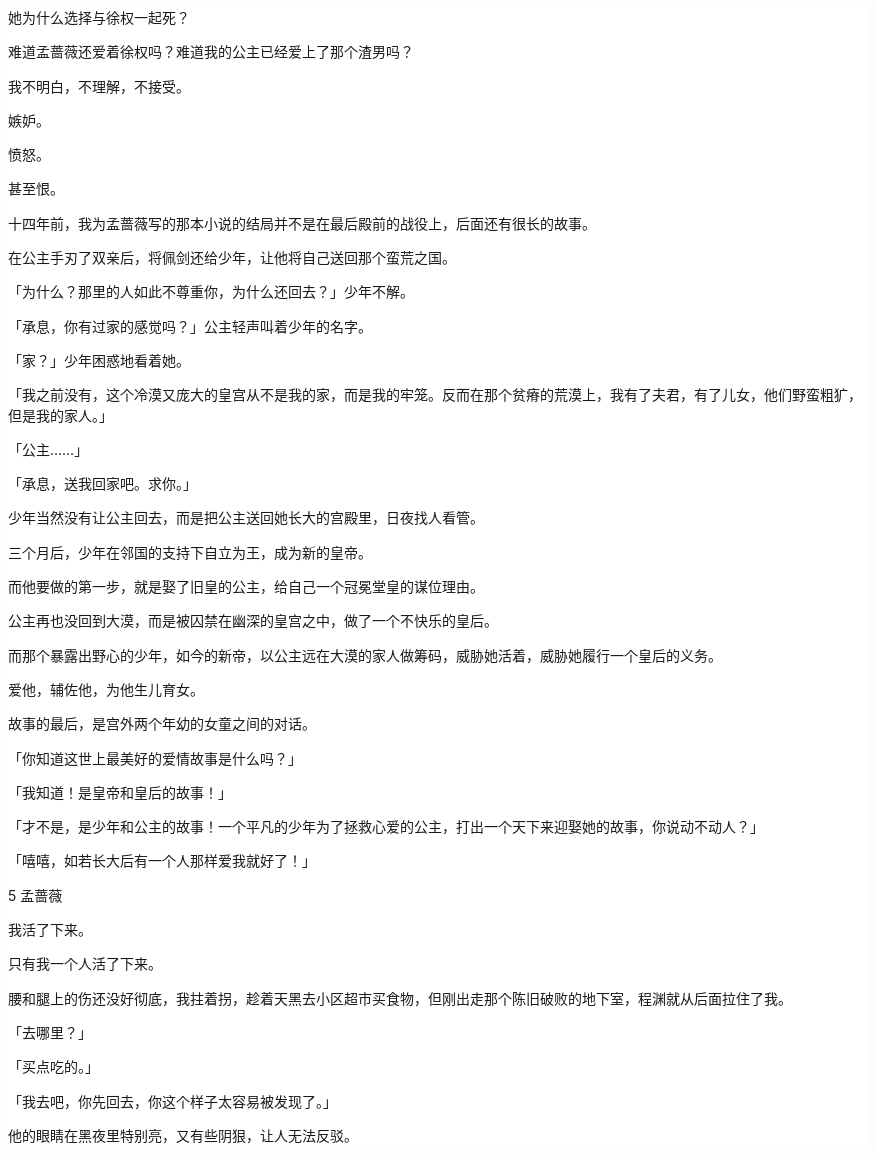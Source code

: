她为什么选择与徐权一起死？

难道孟蔷薇还爱着徐权吗？难道我的公主已经爱上了那个渣男吗？

我不明白，不理解，不接受。

嫉妒。

愤怒。

甚至恨。

十四年前，我为孟蔷薇写的那本小说的结局并不是在最后殿前的战役上，后面还有很长的故事。

在公主手刃了双亲后，将佩剑还给少年，让他将自己送回那个蛮荒之国。

「为什么？那里的人如此不尊重你，为什么还回去？」少年不解。

「承息，你有过家的感觉吗？」公主轻声叫着少年的名字。

「家？」少年困惑地看着她。

「我之前没有，这个冷漠又庞大的皇宫从不是我的家，而是我的牢笼。反而在那个贫瘠的荒漠上，我有了夫君，有了儿女，他们野蛮粗犷，但是我的家人。」

「公主……」

「承息，送我回家吧。求你。」

少年当然没有让公主回去，而是把公主送回她长大的宫殿里，日夜找人看管。

三个月后，少年在邻国的支持下自立为王，成为新的皇帝。

而他要做的第一步，就是娶了旧皇的公主，给自己一个冠冕堂皇的谋位理由。

公主再也没回到大漠，而是被囚禁在幽深的皇宫之中，做了一个不快乐的皇后。

而那个暴露出野心的少年，如今的新帝，以公主远在大漠的家人做筹码，威胁她活着，威胁她履行一个皇后的义务。

爱他，辅佐他，为他生儿育女。

故事的最后，是宫外两个年幼的女童之间的对话。

「你知道这世上最美好的爱情故事是什么吗？」

「我知道！是皇帝和皇后的故事！」

「才不是，是少年和公主的故事！一个平凡的少年为了拯救心爱的公主，打出一个天下来迎娶她的故事，你说动不动人？」

「嘻嘻，如若长大后有一个人那样爱我就好了！」

5 孟蔷薇

我活了下来。

只有我一个人活了下来。

腰和腿上的伤还没好彻底，我拄着拐，趁着天黑去小区超市买食物，但刚出走那个陈旧破败的地下室，程渊就从后面拉住了我。

「去哪里？」

「买点吃的。」

「我去吧，你先回去，你这个样子太容易被发现了。」

他的眼睛在黑夜里特别亮，又有些阴狠，让人无法反驳。
